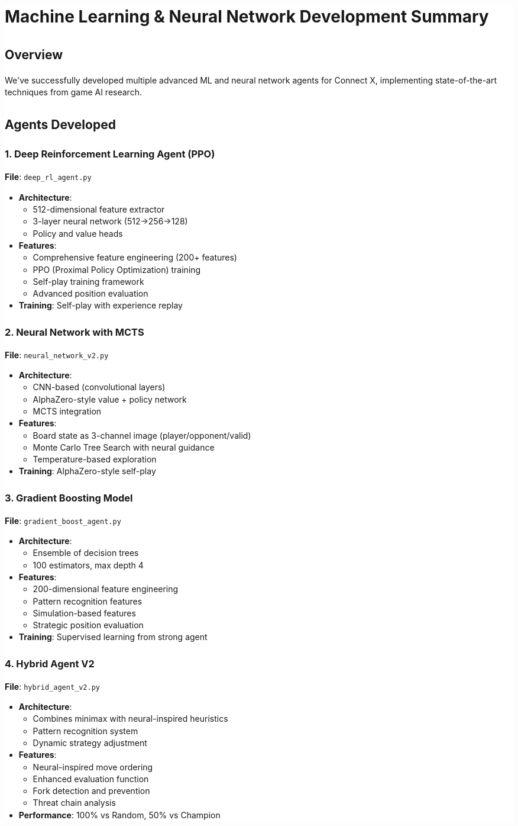 # Machine Learning & Neural Network Development Summary

## Overview
We've successfully developed multiple advanced ML and neural network agents for Connect X, implementing state-of-the-art techniques from game AI research.

## Agents Developed

### 1. Deep Reinforcement Learning Agent (PPO)
**File**: `deep_rl_agent.py`
- **Architecture**: 
  - 512-dimensional feature extractor
  - 3-layer neural network (512→256→128)
  - Policy and value heads
- **Features**:
  - Comprehensive feature engineering (200+ features)
  - PPO (Proximal Policy Optimization) training
  - Self-play training framework
  - Advanced position evaluation
- **Training**: Self-play with experience replay

### 2. Neural Network with MCTS
**File**: `neural_network_v2.py`
- **Architecture**:
  - CNN-based (convolutional layers)
  - AlphaZero-style value + policy network
  - MCTS integration
- **Features**:
  - Board state as 3-channel image (player/opponent/valid)
  - Monte Carlo Tree Search with neural guidance
  - Temperature-based exploration
- **Training**: AlphaZero-style self-play

### 3. Gradient Boosting Model
**File**: `gradient_boost_agent.py`
- **Architecture**:
  - Ensemble of decision trees
  - 100 estimators, max depth 4
- **Features**:
  - 200-dimensional feature engineering
  - Pattern recognition features
  - Simulation-based features
  - Strategic position evaluation
- **Training**: Supervised learning from strong agent

### 4. Hybrid Agent V2
**File**: `hybrid_agent_v2.py`
- **Architecture**:
  - Combines minimax with neural-inspired heuristics
  - Pattern recognition system
  - Dynamic strategy adjustment
- **Features**:
  - Neural-inspired move ordering
  - Enhanced evaluation function
  - Fork detection and prevention
  - Threat chain analysis
- **Performance**: 100% vs Random, 50% vs Champion
